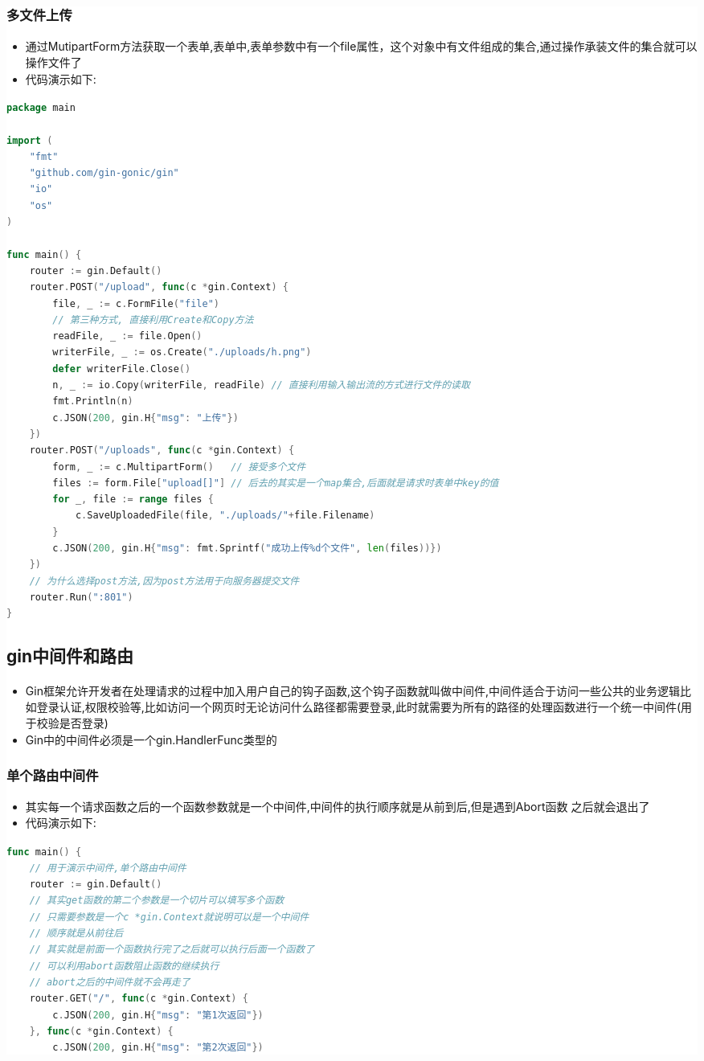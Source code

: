 ### 多文件上传
+ 通过MutipartForm方法获取一个表单,表单中,表单参数中有一个file属性，这个对象中有文件组成的集合,通过操作承装文件的集合就可以操作文件了
+ 代码演示如下:

```go
package main

import (
	"fmt"
	"github.com/gin-gonic/gin"
	"io"
	"os"
)

func main() {
	router := gin.Default()
	router.POST("/upload", func(c *gin.Context) {
		file, _ := c.FormFile("file")
		// 第三种方式, 直接利用Create和Copy方法
		readFile, _ := file.Open()
		writerFile, _ := os.Create("./uploads/h.png")
		defer writerFile.Close()
		n, _ := io.Copy(writerFile, readFile) // 直接利用输入输出流的方式进行文件的读取
		fmt.Println(n)
		c.JSON(200, gin.H{"msg": "上传"})
	})
	router.POST("/uploads", func(c *gin.Context) {
		form, _ := c.MultipartForm()   // 接受多个文件
		files := form.File["upload[]"] // 后去的其实是一个map集合,后面就是请求时表单中key的值
		for _, file := range files {
			c.SaveUploadedFile(file, "./uploads/"+file.Filename)
		}
		c.JSON(200, gin.H{"msg": fmt.Sprintf("成功上传%d个文件", len(files))})
	})
	// 为什么选择post方法,因为post方法用于向服务器提交文件
	router.Run(":801")
}

```

## gin中间件和路由
+ Gin框架允许开发者在处理请求的过程中加入用户自己的钩子函数,这个钩子函数就叫做中间件,中间件适合于访问一些公共的业务逻辑比如登录认证,权限校验等,比如访问一个网页时无论访问什么路径都需要登录,此时就需要为所有的路径的处理函数进行一个统一中间件(用于校验是否登录)
+ Gin中的中间件必须是一个gin.HandlerFunc类型的

### 单个路由中间件
+ 其实每一个请求函数之后的一个函数参数就是一个中间件,中间件的执行顺序就是从前到后,但是遇到Abort函数 之后就会退出了
+ 代码演示如下:

```go
func main() {
	// 用于演示中间件,单个路由中间件
	router := gin.Default()
	// 其实get函数的第二个参数是一个切片可以填写多个函数
	// 只需要参数是一个c *gin.Context就说明可以是一个中间件
	// 顺序就是从前往后
	// 其实就是前面一个函数执行完了之后就可以执行后面一个函数了
	// 可以利用abort函数阻止函数的继续执行
	// abort之后的中间件就不会再走了
	router.GET("/", func(c *gin.Context) {
		c.JSON(200, gin.H{"msg": "第1次返回"})
	}, func(c *gin.Context) {
		c.JSON(200, gin.H{"msg": "第2次返回"})
```